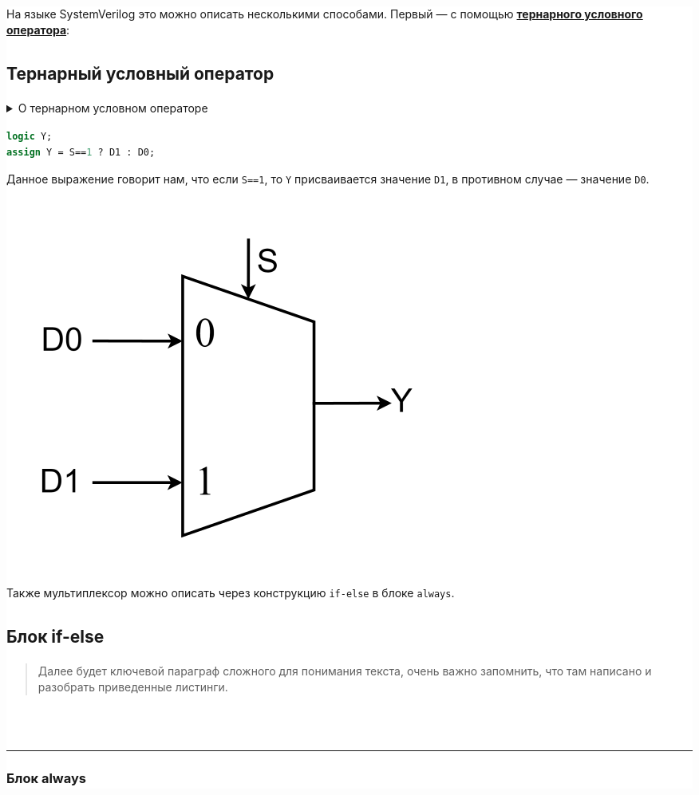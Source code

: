 На языке SystemVerilog это можно описать несколькими способами. Первый — с помощью **[тернарного условного оператора](https://ru.wikipedia.org/wiki/Тернарная_условная_операция)**:

## Тернарный условный оператор

<details><summary>О тернарном условном операторе</summary></details>

```SystemVerilog
logic Y;
assign Y = S==1 ? D1 : D0;
```

Данное выражение говорит нам, что если `S==1`, то `Y` присваивается значение `D1`, в противном случае — значение `D0`.

![../.pic/Basic%20Verilog%20structures/multiplexors/fig_03.drawio.svg](../.pic/Basic%20Verilog%20structures/multiplexors/fig_03.drawio.svg)

Также мультиплексор можно описать через конструкцию `if-else` в блоке `always`.

## Блок if-else

> Далее будет ключевой параграф сложного для понимания текста, очень важно запомнить, что там написано и разобрать приведенные листинги.

<br><br>

---

### Блок always
